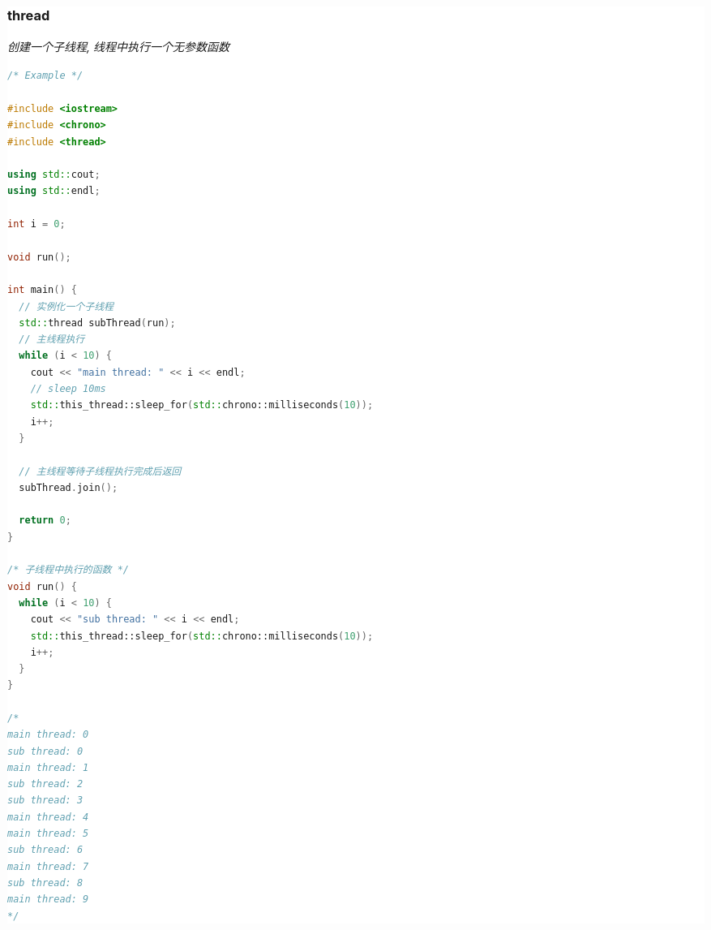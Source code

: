 ### thread

*创建一个子线程, 线程中执行一个无参数函数*

```cpp
/* Example */

#include <iostream>
#include <chrono>
#include <thread>

using std::cout;
using std::endl;

int i = 0;

void run();

int main() {
  // 实例化一个子线程
  std::thread subThread(run);
  // 主线程执行
  while (i < 10) {
    cout << "main thread: " << i << endl;
    // sleep 10ms
    std::this_thread::sleep_for(std::chrono::milliseconds(10));
    i++;
  }

  // 主线程等待子线程执行完成后返回
  subThread.join();

  return 0;
}

/* 子线程中执行的函数 */
void run() {
  while (i < 10) {
    cout << "sub thread: " << i << endl;
    std::this_thread::sleep_for(std::chrono::milliseconds(10));
    i++;
  }
}

/*
main thread: 0
sub thread: 0
main thread: 1
sub thread: 2
sub thread: 3
main thread: 4
main thread: 5
sub thread: 6
main thread: 7
sub thread: 8
main thread: 9
*/
```
